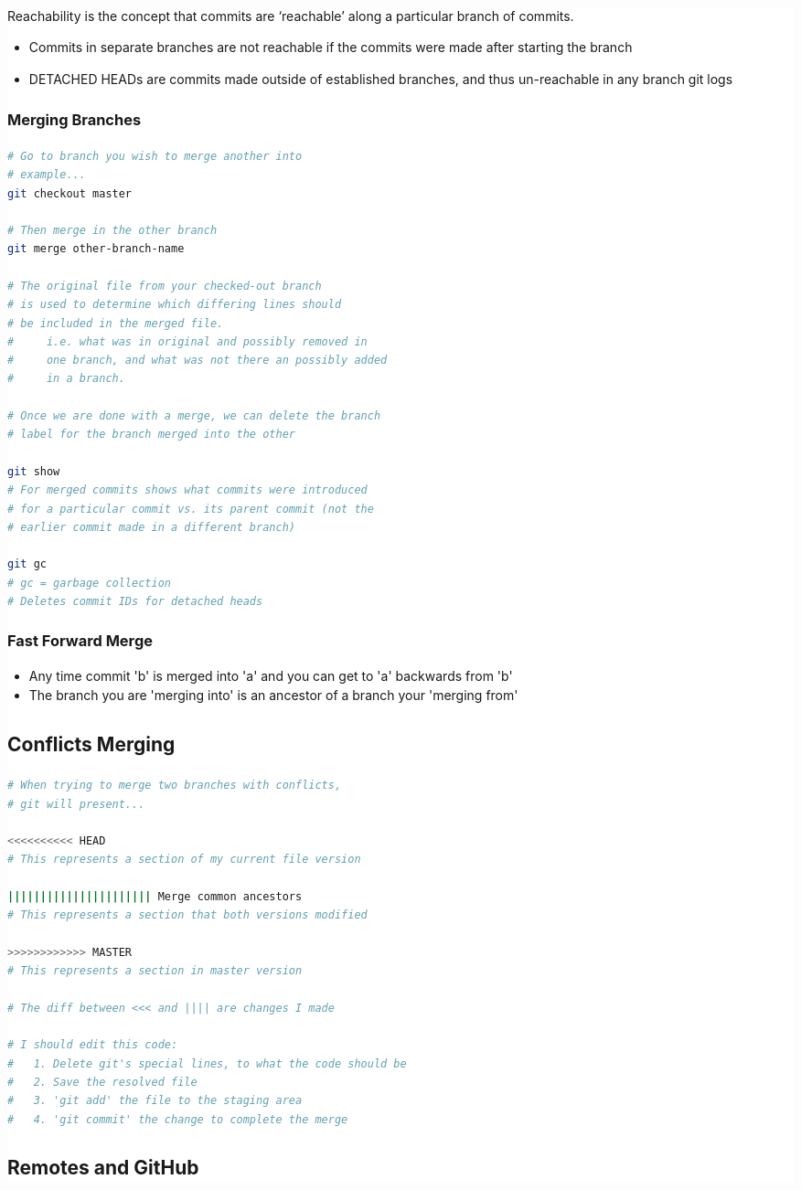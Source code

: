 Reachability is the concept that commits are ‘reachable’ along a particular branch of commits.
  - Commits in separate branches are not reachable if the commits were made after starting the branch

  - DETACHED HEADs are commits made outside of established branches, and thus un-reachable in any branch git logs

### Merging Branches
```sh
# Go to branch you wish to merge another into
# example...
git checkout master

# Then merge in the other branch
git merge other-branch-name

# The original file from your checked-out branch
# is used to determine which differing lines should
# be included in the merged file.
#     i.e. what was in original and possibly removed in
#     one branch, and what was not there an possibly added
#     in a branch.

# Once we are done with a merge, we can delete the branch
# label for the branch merged into the other

git show
# For merged commits shows what commits were introduced
# for a particular commit vs. its parent commit (not the
# earlier commit made in a different branch)

git gc
# gc = garbage collection
# Deletes commit IDs for detached heads
```
### Fast Forward Merge
  - Any time commit 'b' is merged into 'a' and you can get to 'a' backwards from 'b'
  - The branch you are 'merging into' is an ancestor of a branch your 'merging from'

## Conflicts Merging
```sh
# When trying to merge two branches with conflicts,
# git will present...

<<<<<<<<<< HEAD
# This represents a section of my current file version

|||||||||||||||||||||| Merge common ancestors
# This represents a section that both versions modified

>>>>>>>>>>>> MASTER
# This represents a section in master version

# The diff between <<< and |||| are changes I made

# I should edit this code:
#   1. Delete git's special lines, to what the code should be
#   2. Save the resolved file
#   3. 'git add' the file to the staging area
#   4. 'git commit' the change to complete the merge
```
## Remotes and GitHub
```sh
```